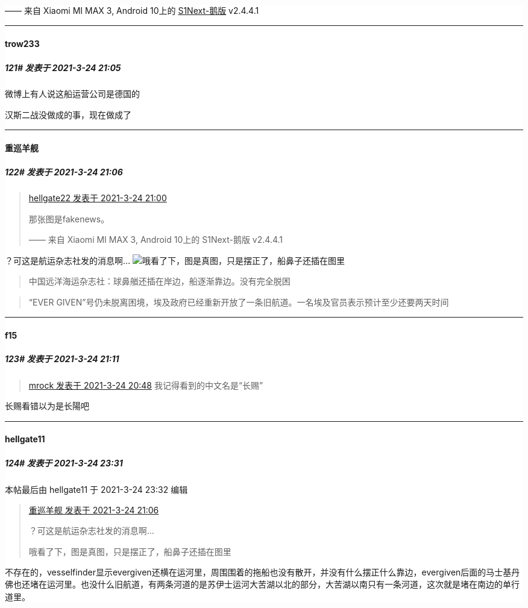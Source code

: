 —— 来自 Xiaomi MI MAX 3, Android 10上的 [S1Next-鹅版](https://github.com/ykrank/S1-Next/releases) v2.4.4.1


*****

####  trow233  
##### 121#       发表于 2021-3-24 21:05


微博上有人说这船运营公司是德国的


汉斯二战没做成的事，现在做成了


*****

####  重巡羊舰  
##### 122#       发表于 2021-3-24 21:06


<blockquote><a href="httphttps://bbs.saraba1st.com/2b/forum.php?mod=redirect&amp;goto=findpost&amp;pid=50723674&amp;ptid=1994695" target="_blank">hellgate22 发表于 2021-3-24 21:00</a>

那张图是fakenews。


—— 来自 Xiaomi MI MAX 3, Android 10上的 S1Next-鹅版 v2.4.4.1</blockquote>
？可这是航运杂志社发的消息啊…
<img src="https://static.saraba1st.com/image/smiley/face2017/068.png" referrerpolicy="no-referrer">哦看了下，图是真图，只是摆正了，船鼻子还插在图里 <blockquote>中国远洋海运杂志社：球鼻艏还插在岸边，船逐渐靠边。没有完全脱困</blockquote><blockquote>“EVER GIVEN”号仍未脱离困境，埃及政府已经重新开放了一条旧航道。 ​一名埃及官员表示预计至少还要两天时间</blockquote>


*****

####  f15  
##### 123#       发表于 2021-3-24 21:11


<blockquote><a href="httphttps://bbs.saraba1st.com/2b/forum.php?mod=redirect&amp;goto=findpost&amp;pid=50723557&amp;ptid=1994695" target="_blank">mrock 发表于 2021-3-24 20:48</a>
我记得看到的中文名是“长赐”</blockquote>
长赐看错以为是长陽吧


*****

####  hellgate11  
##### 124#       发表于 2021-3-24 23:31


 本帖最后由 hellgate11 于 2021-3-24 23:32 编辑 
<blockquote><a href="httphttps://bbs.saraba1st.com/2b/forum.php?mod=redirect&amp;goto=findpost&amp;pid=50723738&amp;ptid=1994695" target="_blank">重巡羊舰 发表于 2021-3-24 21:06</a>

？可这是航运杂志社发的消息啊…

哦看了下，图是真图，只是摆正了，船鼻子还插在图里</blockquote>
不存在的，vesselfinder显示evergiven还横在运河里，周围围着的拖船也没有散开，并没有什么摆正什么靠边，evergiven后面的马士基丹佛也还堵在运河里。也没什么旧航道，有两条河道的是苏伊士运河大苦湖以北的部分，大苦湖以南只有一条河道，这次就是堵在南边的单行道里。

